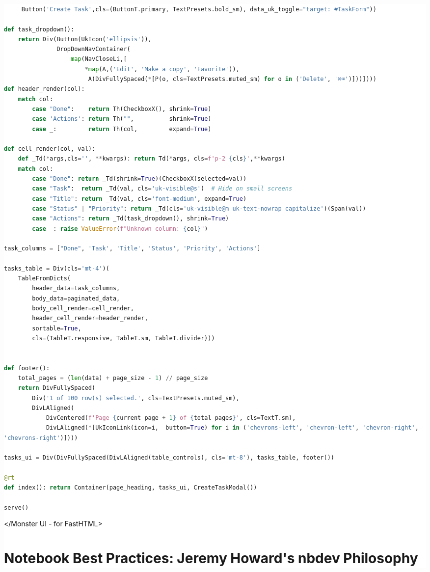 ```python
     Button('Create Task',cls=(ButtonT.primary, TextPresets.bold_sm), data_uk_toggle="target: #TaskForm"))

def task_dropdown():
    return Div(Button(UkIcon('ellipsis')),
               DropDownNavContainer(
                   map(NavCloseLi,[
                       *map(A,('Edit', 'Make a copy', 'Favorite')),
                        A(DivFullySpaced(*[P(o, cls=TextPresets.muted_sm) for o in ('Delete', '⌘⌫')]))])))                        
def header_render(col):
    match col:
        case "Done":    return Th(CheckboxX(), shrink=True)
        case 'Actions': return Th("",          shrink=True)
        case _:         return Th(col,         expand=True)

def cell_render(col, val):
    def _Td(*args,cls='', **kwargs): return Td(*args, cls=f'p-2 {cls}',**kwargs)
    match col:
        case "Done": return _Td(shrink=True)(CheckboxX(selected=val))
        case "Task":  return _Td(val, cls='uk-visible@s')  # Hide on small screens
        case "Title": return _Td(val, cls='font-medium', expand=True)
        case "Status" | "Priority": return _Td(cls='uk-visible@m uk-text-nowrap capitalize')(Span(val))
        case "Actions": return _Td(task_dropdown(), shrink=True)
        case _: raise ValueError(f"Unknown column: {col}")

task_columns = ["Done", 'Task', 'Title', 'Status', 'Priority', 'Actions']

tasks_table = Div(cls='mt-4')(
    TableFromDicts(
        header_data=task_columns,
        body_data=paginated_data,
        body_cell_render=cell_render,
        header_cell_render=header_render,
        sortable=True,
        cls=(TableT.responsive, TableT.sm, TableT.divider)))


def footer():
    total_pages = (len(data) + page_size - 1) // page_size
    return DivFullySpaced(
        Div('1 of 100 row(s) selected.', cls=TextPresets.muted_sm),
        DivLAligned(
            DivCentered(f'Page {current_page + 1} of {total_pages}', cls=TextT.sm),
            DivLAligned(*[UkIconLink(icon=i,  button=True) for i in ('chevrons-left', 'chevron-left', 'chevron-right', 'chevrons-right')])))

tasks_ui = Div(DivFullySpaced(DivLAligned(table_controls), cls='mt-8'), tasks_table, footer())

@rt
def index(): return Container(page_heading, tasks_ui, CreateTaskModal())

serve()
```
</Monster UI - for FastHTML>
<NBDEV Notebook Best Practices>
# Notebook Best Practices: Jeremy Howard's nbdev Philosophy
